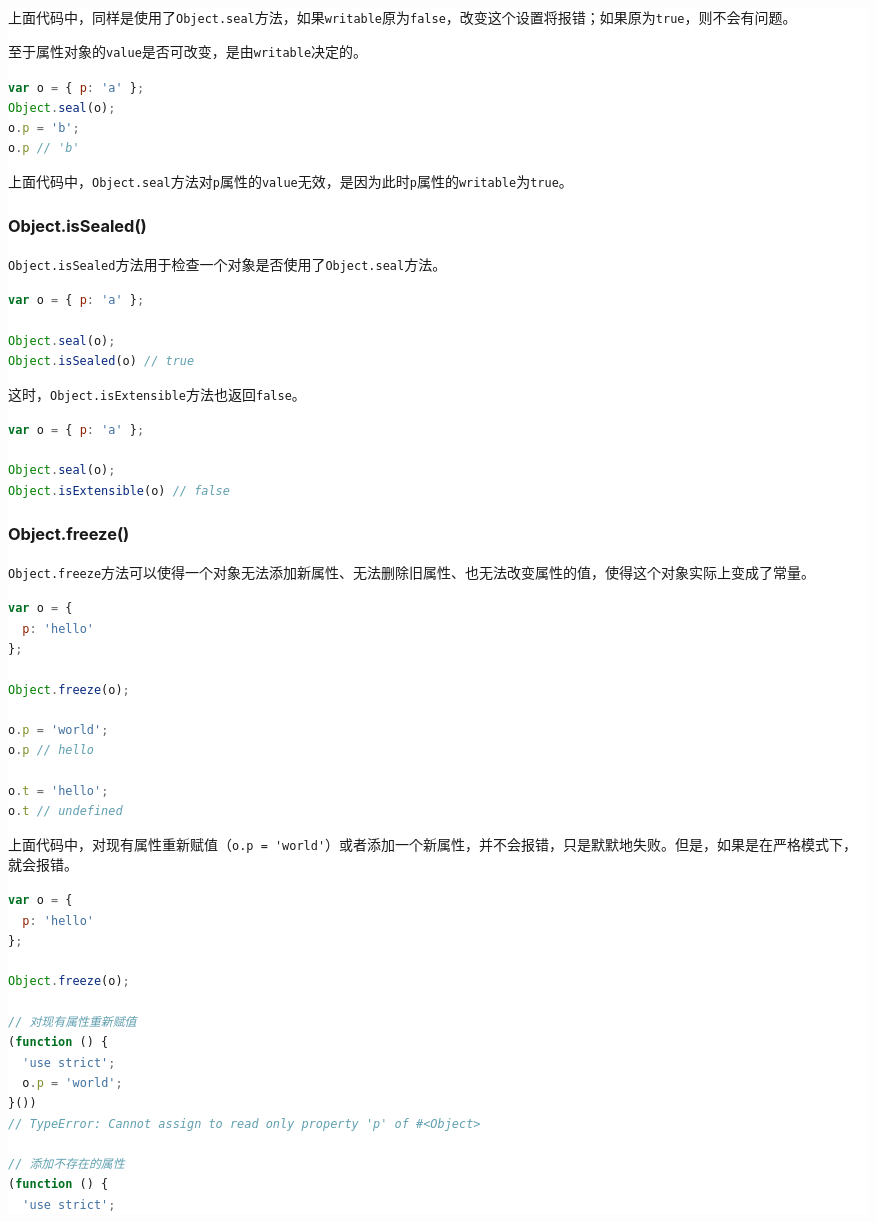 上面代码中，同样是使用了`Object.seal`方法，如果`writable`原为`false`，改变这个设置将报错；如果原为`true`，则不会有问题。

至于属性对象的`value`是否可改变，是由`writable`决定的。

```javascript
var o = { p: 'a' };
Object.seal(o);
o.p = 'b';
o.p // 'b'
```

上面代码中，`Object.seal`方法对`p`属性的`value`无效，是因为此时`p`属性的`writable`为`true`。

### Object.isSealed()

`Object.isSealed`方法用于检查一个对象是否使用了`Object.seal`方法。

```javascript
var o = { p: 'a' };

Object.seal(o);
Object.isSealed(o) // true
```

这时，`Object.isExtensible`方法也返回`false`。

```javascript
var o = { p: 'a' };

Object.seal(o);
Object.isExtensible(o) // false
```

### Object.freeze()

`Object.freeze`方法可以使得一个对象无法添加新属性、无法删除旧属性、也无法改变属性的值，使得这个对象实际上变成了常量。

```javascript
var o = {
  p: 'hello'
};

Object.freeze(o);

o.p = 'world';
o.p // hello

o.t = 'hello';
o.t // undefined
```

上面代码中，对现有属性重新赋值（`o.p = 'world'`）或者添加一个新属性，并不会报错，只是默默地失败。但是，如果是在严格模式下，就会报错。

```javascript
var o = {
  p: 'hello'
};

Object.freeze(o);

// 对现有属性重新赋值
(function () {
  'use strict';
  o.p = 'world';
}())
// TypeError: Cannot assign to read only property 'p' of #<Object>

// 添加不存在的属性
(function () {
  'use strict';
```